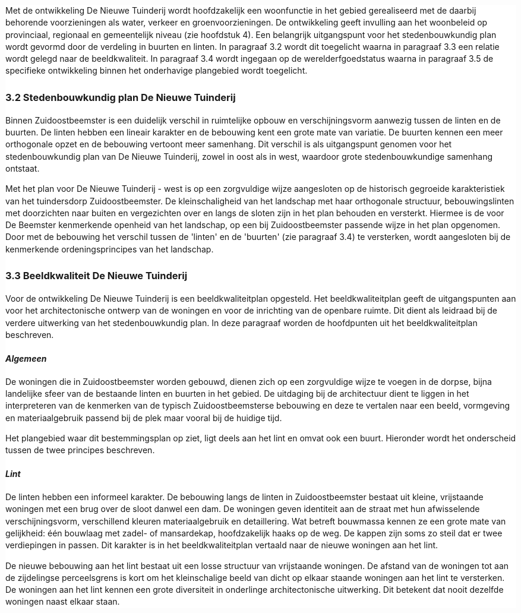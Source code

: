 Met de ontwikkeling De Nieuwe Tuinderij wordt hoofdzakelijk een woonfunctie in het gebied gerealiseerd met de daarbij behorende voorzieningen als water, verkeer en groenvoorzieningen. De ontwikkeling geeft invulling aan het woonbeleid op provinciaal, regionaal en gemeentelijk niveau (zie hoofdstuk 4). Een belangrijk uitgangspunt voor het stedenbouwkundig plan wordt gevormd door de verdeling in buurten en linten. In paragraaf 3.2 wordt dit toegelicht waarna in paragraaf 3.3 een relatie wordt gelegd naar de beeldkwaliteit. In paragraaf 3.4 wordt ingegaan op de werelderfgoedstatus waarna in paragraaf 3.5 de specifieke ontwikkeling binnen het onderhavige plangebied wordt toegelicht.

### 3.2 Stedenbouwkundig plan De Nieuwe Tuinderij

Binnen Zuidoostbeemster is een duidelijk verschil in ruimtelijke opbouw en verschijningsvorm aanwezig tussen de linten en de buurten. De linten hebben een lineair karakter en de bebouwing kent een grote mate van variatie. De buurten kennen een meer orthogonale opzet en de bebouwing vertoont meer samenhang. Dit verschil is als uitgangspunt genomen voor het stedenbouwkundig plan van De Nieuwe Tuinderij, zowel in oost als in west, waardoor grote stedenbouwkundige samenhang ontstaat.

Met het plan voor De Nieuwe Tuinderij - west is op een zorgvuldige wijze aangesloten op de historisch gegroeide karakteristiek van het tuindersdorp Zuidoostbeemster. De kleinschaligheid van het landschap met haar orthogonale structuur, bebouwingslinten met doorzichten naar buiten en vergezichten over en langs de sloten zijn in het plan behouden en versterkt. Hiermee is de voor De Beemster kenmerkende openheid van het landschap, op een bij Zuidoostbeemster passende wijze in het plan opgenomen. Door met de bebouwing het verschil tussen de 'linten' en de 'buurten' (zie paragraaf 3.4) te versterken, wordt aangesloten bij de kenmerkende ordeningsprincipes van het landschap.

### 3.3 Beeldkwaliteit De Nieuwe Tuinderij

Voor de ontwikkeling De Nieuwe Tuinderij is een beeldkwaliteitplan opgesteld. Het beeldkwaliteitplan geeft de uitgangspunten aan voor het architectonische ontwerp van de woningen en voor de inrichting van de openbare ruimte. Dit dient als leidraad bij de verdere uitwerking van het stedenbouwkundig plan. In deze paragraaf worden de hoofdpunten uit het beeldkwaliteitplan beschreven.

#### *Algemeen*

De woningen die in Zuidoostbeemster worden gebouwd, dienen zich op een zorgvuldige wijze te voegen in de dorpse, bijna landelijke sfeer van de bestaande linten en buurten in het gebied. De uitdaging bij de architectuur dient te liggen in het interpreteren van de kenmerken van de typisch Zuidoostbeemsterse bebouwing en deze te vertalen naar een beeld, vormgeving en materiaalgebruik passend bij de plek maar vooral bij de huidige tijd.

Het plangebied waar dit bestemmingsplan op ziet, ligt deels aan het lint en omvat ook een buurt. Hieronder wordt het onderscheid tussen de twee principes beschreven.

#### *Lint*

De linten hebben een informeel karakter. De bebouwing langs de linten in Zuidoostbeemster bestaat uit kleine, vrijstaande woningen met een brug over de sloot danwel een dam. De woningen geven identiteit aan de straat met hun afwisselende verschijningsvorm, verschillend kleuren materiaalgebruik en detaillering. Wat betreft bouwmassa kennen ze een grote mate van gelijkheid: één bouwlaag met zadel- of mansardekap, hoofdzakelijk haaks op de weg. De kappen zijn soms zo steil dat er twee verdiepingen in passen. Dit karakter is in het beeldkwaliteitplan vertaald naar de nieuwe woningen aan het lint.

De nieuwe bebouwing aan het lint bestaat uit een losse structuur van vrijstaande woningen. De afstand van de woningen tot aan de zijdelingse perceelsgrens is kort om het kleinschalige beeld van dicht op elkaar staande woningen aan het lint te versterken. De woningen aan het lint kennen een grote diversiteit in onderlinge architectonische uitwerking. Dit betekent dat nooit dezelfde woningen naast elkaar staan.
